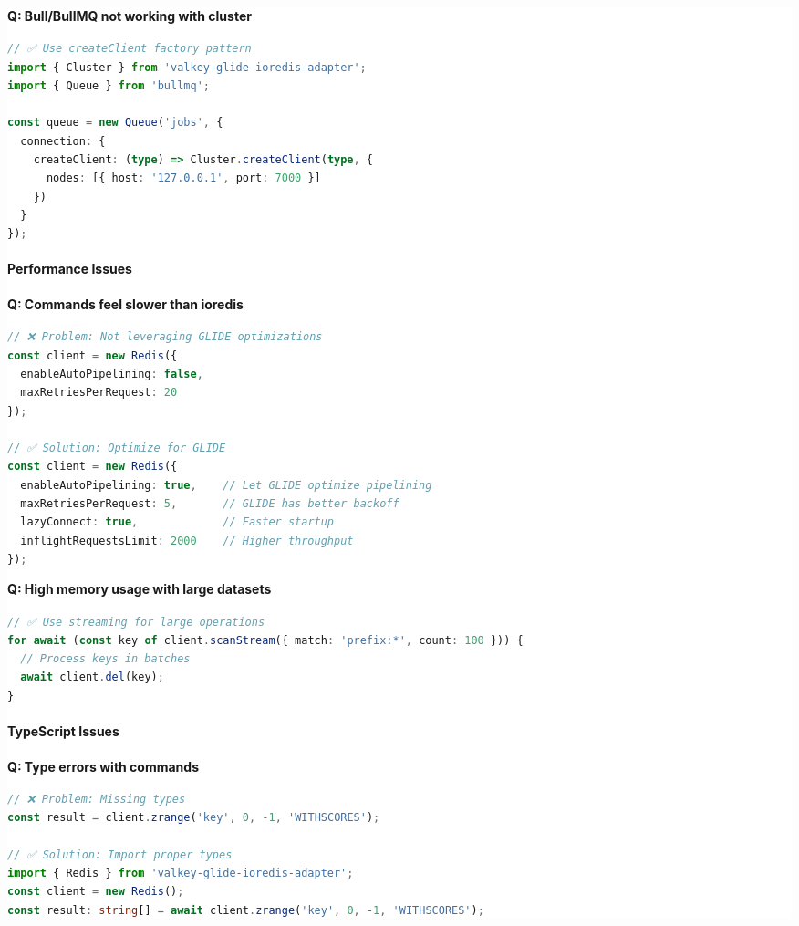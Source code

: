 ```typescript
```

**Q: Bull/BullMQ not working with cluster**
```typescript
// ✅ Use createClient factory pattern
import { Cluster } from 'valkey-glide-ioredis-adapter';
import { Queue } from 'bullmq';

const queue = new Queue('jobs', {
  connection: {
    createClient: (type) => Cluster.createClient(type, {
      nodes: [{ host: '127.0.0.1', port: 7000 }]
    })
  }
});
```

#### **Performance Issues**

**Q: Commands feel slower than ioredis**
```typescript
// ❌ Problem: Not leveraging GLIDE optimizations
const client = new Redis({
  enableAutoPipelining: false,
  maxRetriesPerRequest: 20
});

// ✅ Solution: Optimize for GLIDE
const client = new Redis({
  enableAutoPipelining: true,    // Let GLIDE optimize pipelining
  maxRetriesPerRequest: 5,       // GLIDE has better backoff
  lazyConnect: true,             // Faster startup
  inflightRequestsLimit: 2000    // Higher throughput
});
```

**Q: High memory usage with large datasets**
```typescript
// ✅ Use streaming for large operations
for await (const key of client.scanStream({ match: 'prefix:*', count: 100 })) {
  // Process keys in batches
  await client.del(key);
}
```

#### **TypeScript Issues**

**Q: Type errors with commands**
```typescript
// ❌ Problem: Missing types
const result = client.zrange('key', 0, -1, 'WITHSCORES');

// ✅ Solution: Import proper types
import { Redis } from 'valkey-glide-ioredis-adapter';
const client = new Redis();
const result: string[] = await client.zrange('key', 0, -1, 'WITHSCORES');
```
